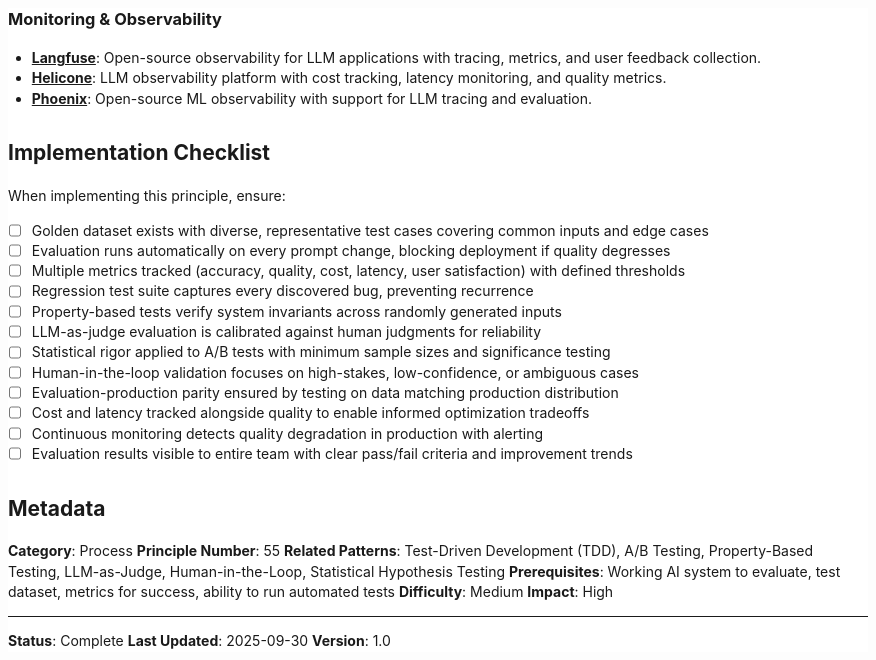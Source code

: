 ### Monitoring & Observability
- **[Langfuse](https://langfuse.com/)**: Open-source observability for LLM applications with tracing, metrics, and user feedback collection.
- **[Helicone](https://www.helicone.ai/)**: LLM observability platform with cost tracking, latency monitoring, and quality metrics.
- **[Phoenix](https://docs.arize.com/phoenix)**: Open-source ML observability with support for LLM tracing and evaluation.

## Implementation Checklist

When implementing this principle, ensure:

- [ ] Golden dataset exists with diverse, representative test cases covering common inputs and edge cases
- [ ] Evaluation runs automatically on every prompt change, blocking deployment if quality degresses
- [ ] Multiple metrics tracked (accuracy, quality, cost, latency, user satisfaction) with defined thresholds
- [ ] Regression test suite captures every discovered bug, preventing recurrence
- [ ] Property-based tests verify system invariants across randomly generated inputs
- [ ] LLM-as-judge evaluation is calibrated against human judgments for reliability
- [ ] Statistical rigor applied to A/B tests with minimum sample sizes and significance testing
- [ ] Human-in-the-loop validation focuses on high-stakes, low-confidence, or ambiguous cases
- [ ] Evaluation-production parity ensured by testing on data matching production distribution
- [ ] Cost and latency tracked alongside quality to enable informed optimization tradeoffs
- [ ] Continuous monitoring detects quality degradation in production with alerting
- [ ] Evaluation results visible to entire team with clear pass/fail criteria and improvement trends

## Metadata

**Category**: Process
**Principle Number**: 55
**Related Patterns**: Test-Driven Development (TDD), A/B Testing, Property-Based Testing, LLM-as-Judge, Human-in-the-Loop, Statistical Hypothesis Testing
**Prerequisites**: Working AI system to evaluate, test dataset, metrics for success, ability to run automated tests
**Difficulty**: Medium
**Impact**: High

---

**Status**: Complete
**Last Updated**: 2025-09-30
**Version**: 1.0
